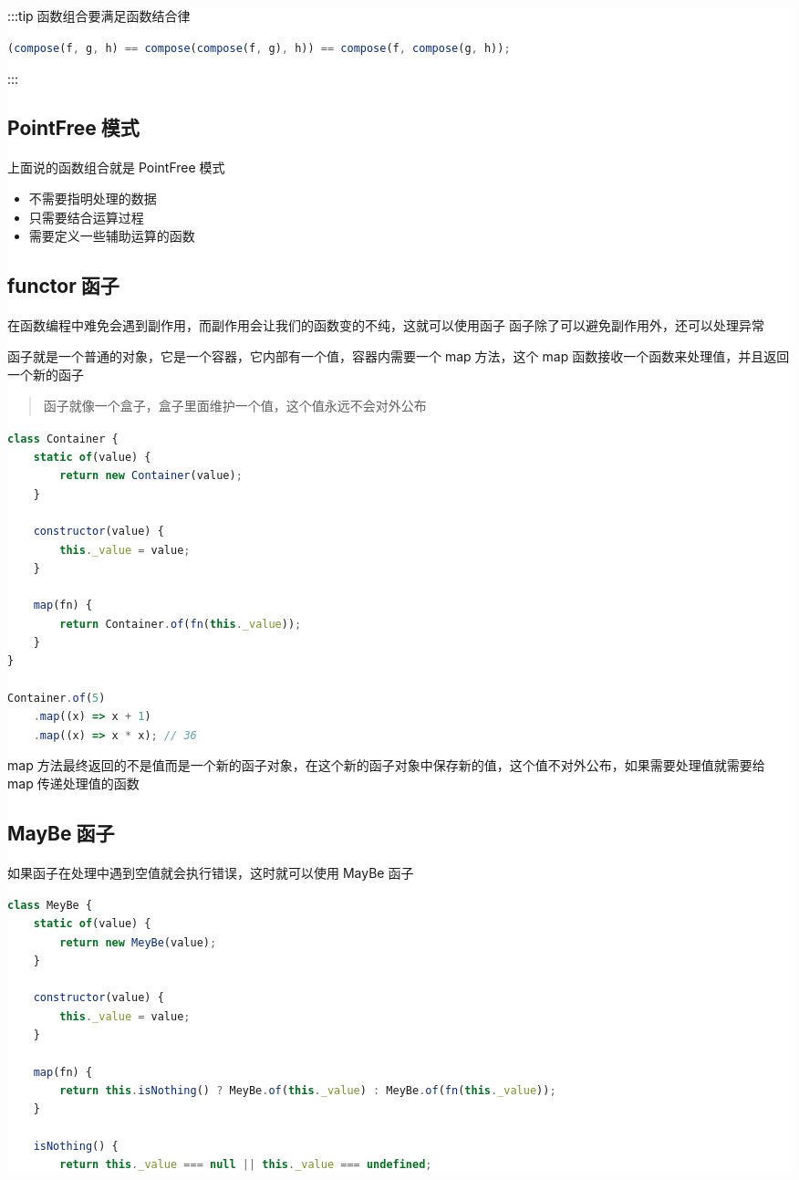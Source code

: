 :::tip
函数组合要满足函数结合律

```js
(compose(f, g, h) == compose(compose(f, g), h)) == compose(f, compose(g, h));
```

:::

## PointFree 模式

上面说的函数组合就是 PointFree 模式

- 不需要指明处理的数据
- 只需要结合运算过程
- 需要定义一些辅助运算的函数

## functor 函子

在函数编程中难免会遇到副作用，而副作用会让我们的函数变的不纯，这就可以使用函子
函子除了可以避免副作用外，还可以处理异常

函子就是一个普通的对象，它是一个容器，它内部有一个值，容器内需要一个 map 方法，这个 map 函数接收一个函数来处理值，并且返回一个新的函子

> 函子就像一个盒子，盒子里面维护一个值，这个值永远不会对外公布

```js
class Container {
	static of(value) {
		return new Container(value);
	}

	constructor(value) {
		this._value = value;
	}

	map(fn) {
		return Container.of(fn(this._value));
	}
}

Container.of(5)
	.map((x) => x + 1)
	.map((x) => x * x); // 36
```

map 方法最终返回的不是值而是一个新的函子对象，在这个新的函子对象中保存新的值，这个值不对外公布，如果需要处理值就需要给 map 传递处理值的函数

## MayBe 函子

如果函子在处理中遇到空值就会执行错误，这时就可以使用 MayBe 函子

```js
class MeyBe {
	static of(value) {
		return new MeyBe(value);
	}

	constructor(value) {
		this._value = value;
	}

	map(fn) {
		return this.isNothing() ? MeyBe.of(this._value) : MeyBe.of(fn(this._value));
	}

	isNothing() {
		return this._value === null || this._value === undefined;
```